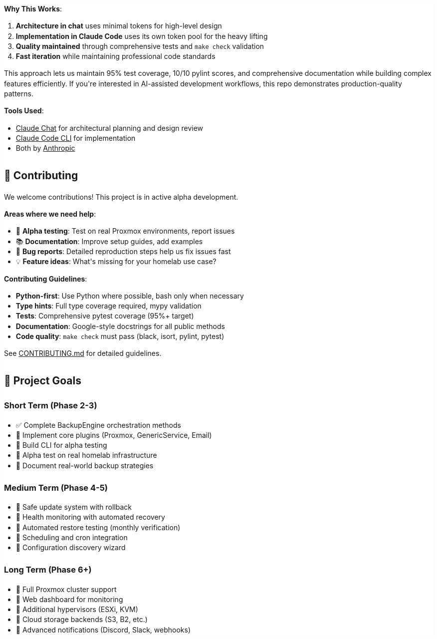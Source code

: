 **Why This Works**:
1. **Architecture in chat** uses minimal tokens for high-level design
2. **Implementation in Claude Code** uses its own token pool for the heavy lifting
3. **Quality maintained** through comprehensive tests and `make check` validation
4. **Fast iteration** while maintaining professional code standards

This approach lets us maintain 95% test coverage, 10/10 pylint scores, and comprehensive documentation while building complex features efficiently. If you're interested in AI-assisted development workflows, this repo demonstrates production-quality patterns.

**Tools Used**:
- [Claude Chat](https://claude.ai) for architectural planning and design review
- [Claude Code CLI](https://docs.claude.com/en/docs/claude-code) for implementation
- Both by [Anthropic](https://www.anthropic.com)

## 🤝 Contributing

We welcome contributions! This project is in active alpha development.

**Areas where we need help**:
- 🧪 **Alpha testing**: Test on real Proxmox environments, report issues
- 📚 **Documentation**: Improve setup guides, add examples
- 🐛 **Bug reports**: Detailed reproduction steps help us fix issues fast
- 💡 **Feature ideas**: What's missing for your homelab use case?

**Contributing Guidelines**:
- **Python-first**: Use Python where possible, bash only when necessary
- **Type hints**: Full type coverage required, mypy validation
- **Tests**: Comprehensive pytest coverage (95%+ target)
- **Documentation**: Google-style docstrings for all public methods
- **Code quality**: `make check` must pass (black, isort, pylint, pytest)

See [CONTRIBUTING.md](CONTRIBUTING.md) for detailed guidelines.

## 🎯 Project Goals

### Short Term (Phase 2-3)
- ✅ Complete BackupEngine orchestration methods
- 📅 Implement core plugins (Proxmox, GenericService, Email)
- 📅 Build CLI for alpha testing
- 📅 Alpha test on real homelab infrastructure
- 📅 Document real-world backup strategies

### Medium Term (Phase 4-5)
- 📅 Safe update system with rollback
- 📅 Health monitoring with automated recovery
- 📅 Automated restore testing (monthly verification)
- 📅 Scheduling and cron integration
- 📅 Configuration discovery wizard

### Long Term (Phase 6+)
- 📅 Full Proxmox cluster support
- 📅 Web dashboard for monitoring
- 📅 Additional hypervisors (ESXi, KVM)
- 📅 Cloud storage backends (S3, B2, etc.)
- 📅 Advanced notifications (Discord, Slack, webhooks)
